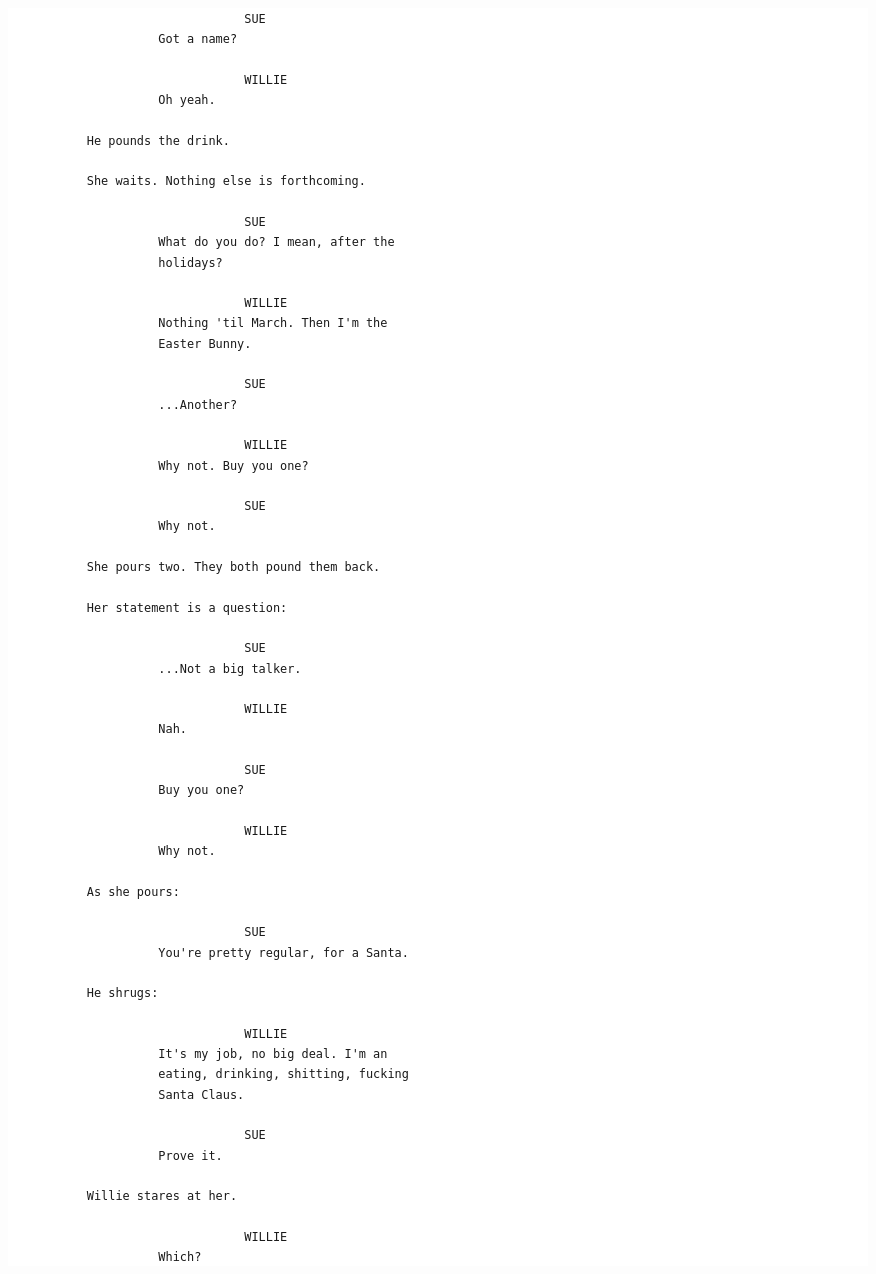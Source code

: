                                      SUE
                         Got a name?

                                     WILLIE
                         Oh yeah.

               He pounds the drink.

               She waits. Nothing else is forthcoming.

                                     SUE
                         What do you do? I mean, after the 
                         holidays?

                                     WILLIE
                         Nothing 'til March. Then I'm the 
                         Easter Bunny.

                                     SUE
                         ...Another?

                                     WILLIE
                         Why not. Buy you one?

                                     SUE
                         Why not.

               She pours two. They both pound them back.

               Her statement is a question:

                                     SUE
                         ...Not a big talker.

                                     WILLIE
                         Nah.

                                     SUE
                         Buy you one?

                                     WILLIE
                         Why not.

               As she pours:

                                     SUE
                         You're pretty regular, for a Santa.

               He shrugs:

                                     WILLIE
                         It's my job, no big deal. I'm an 
                         eating, drinking, shitting, fucking 
                         Santa Claus.

                                     SUE
                         Prove it.

               Willie stares at her.

                                     WILLIE
                         Which?
